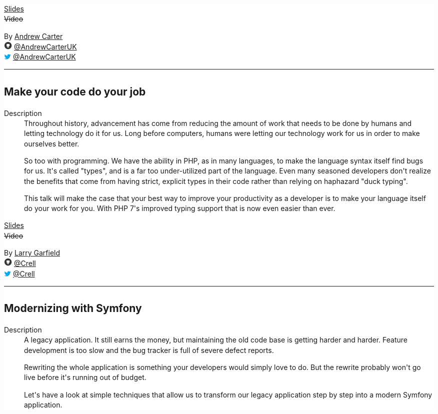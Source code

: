[Slides](http://andrewcarteruk.github.io/slides/soup-up-symfony/)  
~~Video~~

By [Andrew Carter](https://connect.sensiolabs.com/profile/andrewcarteruk)  
![github](icon/github.png) [@AndrewCarterUK](https://github.com/AndrewCarterUK)  
![twitter](icon/twitter.png) [@AndrewCarterUK](https://twitter.com/AndrewCarterUK)

---

## Make your code do your job

<dl>
  <dt>Description</dt>
  <dd>Throughout history, advancement has come from reducing the amount of work that needs to be done by humans and letting technology do it for us. Long before computers, humans were letting our technology work for us in order to make ourselves better.

So too with programming. We have the ability in PHP, as in many languages, to make the language syntax itself find bugs for us. It's called "types", and is a far too under-utilized part of the language. Even many seasoned developers don't realize the benefits that come from having strict, explicit types in their code rather than relying on haphazard "duck typing".

This talk will make the case that your best way to improve your productivity as a developer is to make your language itself do your work for you. With PHP 7's improved typing support that is now even easier than ever.</dd>
</dl>

[Slides](http://www.garfieldtech.com/presentations/sfconberlin2016-code-job/)  
~~Video~~

By [Larry Garfield](https://connect.sensiolabs.com/profile/crell)  
![github](icon/github.png) [@Crell](https://github.com/Crell)  
![twitter](icon/twitter.png) [@Crell](https://twitter.com/Crell)

---

## Modernizing with Symfony

<dl>
  <dt>Description</dt>
  <dd>A legacy application. It still earns the money, but maintaining the old code base is getting harder and harder. Feature development is too slow and the bug tracker is full of severe defect reports.

Rewriting the whole application is something your developers would simply love to do. But the rewrite probably won't go live before it's running out of budget.

Let's have a look at simple techniques that allow us to transform our legacy application step by step into a modern Symfony application.</dd>
</dl>
